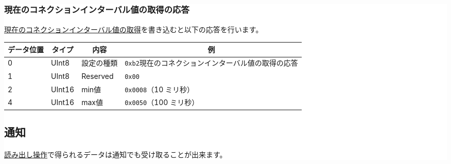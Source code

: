 ### 現在のコネクションインターバル値の取得の応答 <span class="new"/>

[現在のコネクションインターバル値の取得](#現在のコネクションインターバル値の取得-)を書き込むと以下の応答を行います。

| データ位置 | タイプ | 内容       | 例                                                                            |
| ---------- | ------ | ---------- | ----------------------------------------------------------------------------- |
| 0          | UInt8  | 設定の種類 | <span class="fixed">`0xb2`</span>現在のコネクションインターバル値の取得の応答 |
| 1          | UInt8  | Reserved   | `0x00`                                                                        |
| 2          | UInt16 | min値      | `0x0008`（10 ミリ秒）                                                         |
| 4          | UInt16 | max値      | `0x0050`（100 ミリ秒）                                                        |

## 通知

[読み出し操作](#読み出し操作)で得られるデータは通知でも受け取ることが出来ます。
